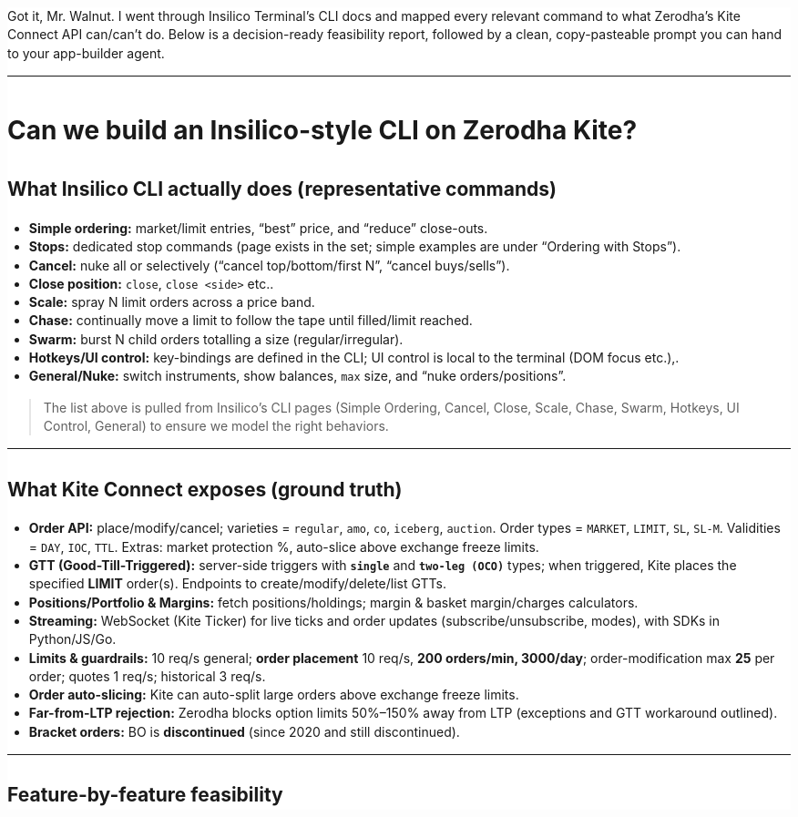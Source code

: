 Got it, Mr. Walnut. I went through Insilico Terminal’s CLI docs and mapped every relevant command to what Zerodha’s Kite Connect API can/can’t do. Below is a decision-ready feasibility report, followed by a clean, copy-pasteable prompt you can hand to your app-builder agent.

---

# Can we build an Insilico-style CLI on Zerodha Kite?

## What Insilico CLI actually does (representative commands)

* **Simple ordering:** market/limit entries, “best” price, and “reduce” close-outs.
* **Stops:** dedicated stop commands (page exists in the set; simple examples are under “Ordering with Stops”).
* **Cancel:** nuke all or selectively (“cancel top/bottom/first N”, “cancel buys/sells”).
* **Close position:** `close`, `close <side>` etc..
* **Scale:** spray N limit orders across a price band.
* **Chase:** continually move a limit to follow the tape until filled/limit reached.
* **Swarm:** burst N child orders totalling a size (regular/irregular).
* **Hotkeys/UI control:** key-bindings are defined in the CLI; UI control is local to the terminal (DOM focus etc.),.
* **General/Nuke:** switch instruments, show balances, `max` size, and “nuke orders/positions”.

> The list above is pulled from Insilico’s CLI pages (Simple Ordering, Cancel, Close, Scale, Chase, Swarm, Hotkeys, UI Control, General) to ensure we model the right behaviors.

---

## What Kite Connect exposes (ground truth)

* **Order API:** place/modify/cancel; varieties = `regular`, `amo`, `co`, `iceberg`, `auction`. Order types = `MARKET`, `LIMIT`, `SL`, `SL-M`. Validities = `DAY`, `IOC`, `TTL`. Extras: market protection %, auto-slice above exchange freeze limits.
* **GTT (Good-Till-Triggered):** server-side triggers with **`single`** and **`two-leg (OCO)`** types; when triggered, Kite places the specified **LIMIT** order(s). Endpoints to create/modify/delete/list GTTs.
* **Positions/Portfolio & Margins:** fetch positions/holdings; margin & basket margin/charges calculators.
* **Streaming:** WebSocket (Kite Ticker) for live ticks and order updates (subscribe/unsubscribe, modes), with SDKs in Python/JS/Go.
* **Limits & guardrails:** 10 req/s general; **order placement** 10 req/s, **200 orders/min, 3000/day**; order-modification max **25** per order; quotes 1 req/s; historical 3 req/s.
* **Order auto-slicing:** Kite can auto-split large orders above exchange freeze limits.
* **Far-from-LTP rejection:** Zerodha blocks option limits 50%–150% away from LTP (exceptions and GTT workaround outlined).
* **Bracket orders:** BO is **discontinued** (since 2020 and still discontinued).

---

## Feature-by-feature feasibility
